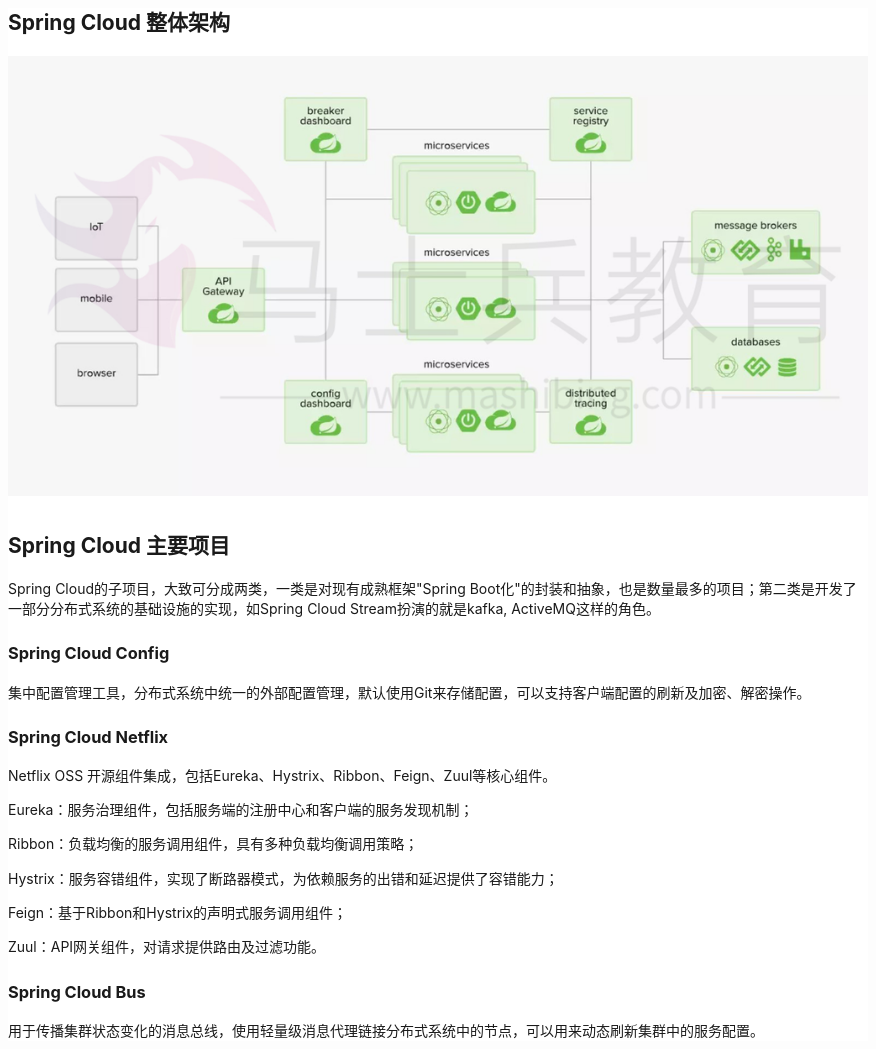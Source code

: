 ## Spring Cloud 整体架构

![整体架构](images\整体架构.jpg)

## Spring Cloud 主要项目

Spring Cloud的子项目，大致可分成两类，一类是对现有成熟框架"Spring Boot化"的封装和抽象，也是数量最多的项目；第二类是开发了一部分分布式系统的基础设施的实现，如Spring Cloud Stream扮演的就是kafka, ActiveMQ这样的角色。

### Spring Cloud Config

集中配置管理工具，分布式系统中统一的外部配置管理，默认使用Git来存储配置，可以支持客户端配置的刷新及加密、解密操作。

### Spring Cloud Netflix

Netflix OSS 开源组件集成，包括Eureka、Hystrix、Ribbon、Feign、Zuul等核心组件。

Eureka：服务治理组件，包括服务端的注册中心和客户端的服务发现机制；

Ribbon：负载均衡的服务调用组件，具有多种负载均衡调用策略；

Hystrix：服务容错组件，实现了断路器模式，为依赖服务的出错和延迟提供了容错能力；

Feign：基于Ribbon和Hystrix的声明式服务调用组件；

Zuul：API网关组件，对请求提供路由及过滤功能。

### Spring Cloud Bus

用于传播集群状态变化的消息总线，使用轻量级消息代理链接分布式系统中的节点，可以用来动态刷新集群中的服务配置。
